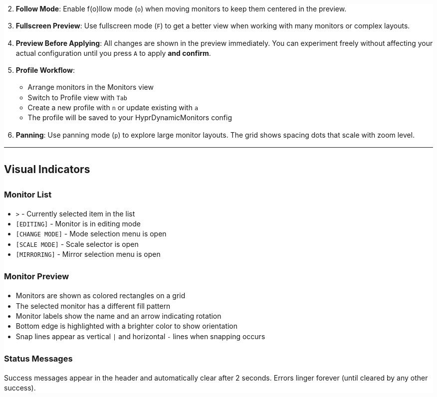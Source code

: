 2. **Follow Mode**: Enable f(o)llow mode (`o`) when moving monitors to keep them centered in the preview.

3. **Fullscreen Preview**: Use fullscreen mode (`F`) to get a better view when working with many monitors or complex layouts.

4. **Preview Before Applying**: All changes are shown in the preview immediately. You can experiment freely without affecting your actual configuration until you press `A` to apply **and confirm**.

5. **Profile Workflow**:
   - Arrange monitors in the Monitors view
   - Switch to Profile view with `Tab`
   - Create a new profile with `n` or update existing with `a`
   - The profile will be saved to your HyprDynamicMonitors config

6. **Panning**: Use panning mode (`p`) to explore large monitor layouts. The grid shows spacing dots that scale with zoom level.

---

## Visual Indicators

### Monitor List

- `>` - Currently selected item in the list
- `[EDITING]` - Monitor is in editing mode
- `[CHANGE MODE]` - Mode selection menu is open
- `[SCALE MODE]` - Scale selector is open
- `[MIRRORING]` - Mirror selection menu is open

### Monitor Preview

- Monitors are shown as colored rectangles on a grid
- The selected monitor has a different fill pattern
- Monitor labels show the name and an arrow indicating rotation
- Bottom edge is highlighted with a brighter color to show orientation
- Snap lines appear as vertical `|` and horizontal `-` lines when snapping occurs

### Status Messages

Success messages appear in the header and automatically clear after 2 seconds.
Errors linger forever (until cleared by any other success).

